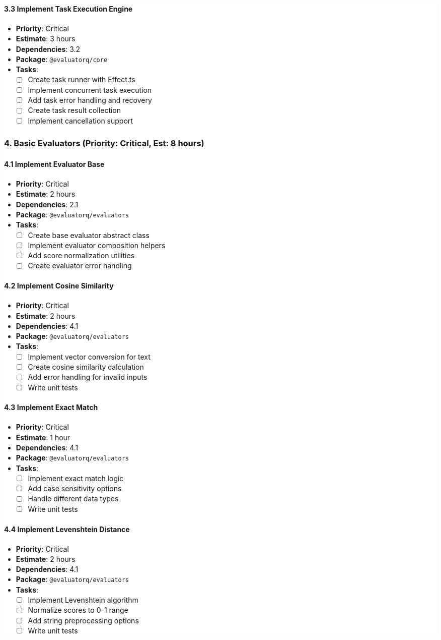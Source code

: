 #### 3.3 Implement Task Execution Engine
- **Priority**: Critical
- **Estimate**: 3 hours
- **Dependencies**: 3.2
- **Package**: `@evaluatorq/core`
- **Tasks**:
  - [ ] Create task runner with Effect.ts
  - [ ] Implement concurrent task execution
  - [ ] Add task error handling and recovery
  - [ ] Create task result collection
  - [ ] Implement cancellation support

### 4. Basic Evaluators (Priority: Critical, Est: 8 hours)

#### 4.1 Implement Evaluator Base
- **Priority**: Critical
- **Estimate**: 2 hours
- **Dependencies**: 2.1
- **Package**: `@evaluatorq/evaluators`
- **Tasks**:
  - [ ] Create base evaluator abstract class
  - [ ] Implement evaluator composition helpers
  - [ ] Add score normalization utilities
  - [ ] Create evaluator error handling

#### 4.2 Implement Cosine Similarity
- **Priority**: Critical
- **Estimate**: 2 hours
- **Dependencies**: 4.1
- **Package**: `@evaluatorq/evaluators`
- **Tasks**:
  - [ ] Implement vector conversion for text
  - [ ] Create cosine similarity calculation
  - [ ] Add error handling for invalid inputs
  - [ ] Write unit tests

#### 4.3 Implement Exact Match
- **Priority**: Critical
- **Estimate**: 1 hour
- **Dependencies**: 4.1
- **Package**: `@evaluatorq/evaluators`
- **Tasks**:
  - [ ] Implement exact match logic
  - [ ] Add case sensitivity options
  - [ ] Handle different data types
  - [ ] Write unit tests

#### 4.4 Implement Levenshtein Distance
- **Priority**: Critical
- **Estimate**: 2 hours
- **Dependencies**: 4.1
- **Package**: `@evaluatorq/evaluators`
- **Tasks**:
  - [ ] Implement Levenshtein algorithm
  - [ ] Normalize scores to 0-1 range
  - [ ] Add string preprocessing options
  - [ ] Write unit tests
